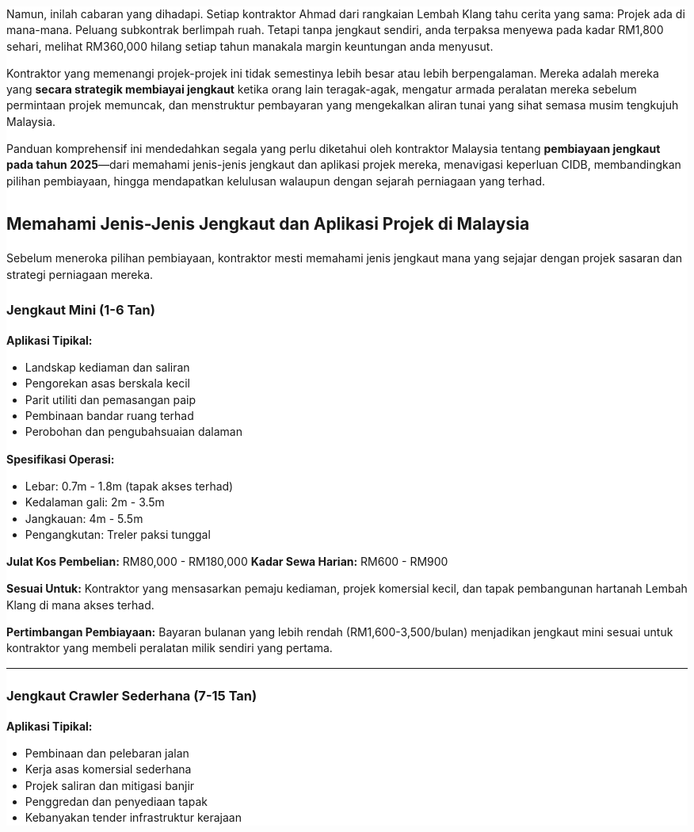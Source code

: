 Namun, inilah cabaran yang dihadapi. Setiap kontraktor Ahmad dari rangkaian Lembah Klang tahu cerita yang sama: Projek ada di mana-mana. Peluang subkontrak berlimpah ruah. Tetapi tanpa jengkaut sendiri, anda terpaksa menyewa pada kadar RM1,800 sehari, melihat RM360,000 hilang setiap tahun manakala margin keuntungan anda menyusut.

Kontraktor yang memenangi projek-projek ini tidak semestinya lebih besar atau lebih berpengalaman. Mereka adalah mereka yang **secara strategik membiayai jengkaut** ketika orang lain teragak-agak, mengatur armada peralatan mereka sebelum permintaan projek memuncak, dan menstruktur pembayaran yang mengekalkan aliran tunai yang sihat semasa musim tengkujuh Malaysia.

Panduan komprehensif ini mendedahkan segala yang perlu diketahui oleh kontraktor Malaysia tentang **pembiayaan jengkaut pada tahun 2025**—dari memahami jenis-jenis jengkaut dan aplikasi projek mereka, menavigasi keperluan CIDB, membandingkan pilihan pembiayaan, hingga mendapatkan kelulusan walaupun dengan sejarah perniagaan yang terhad.

## Memahami Jenis-Jenis Jengkaut dan Aplikasi Projek di Malaysia

Sebelum meneroka pilihan pembiayaan, kontraktor mesti memahami jenis jengkaut mana yang sejajar dengan projek sasaran dan strategi perniagaan mereka.

### Jengkaut Mini (1-6 Tan)

**Aplikasi Tipikal:**
- Landskap kediaman dan saliran
- Pengorekan asas berskala kecil
- Parit utiliti dan pemasangan paip
- Pembinaan bandar ruang terhad
- Perobohan dan pengubahsuaian dalaman

**Spesifikasi Operasi:**
- Lebar: 0.7m - 1.8m (tapak akses terhad)
- Kedalaman gali: 2m - 3.5m
- Jangkauan: 4m - 5.5m
- Pengangkutan: Treler paksi tunggal

**Julat Kos Pembelian:** RM80,000 - RM180,000
**Kadar Sewa Harian:** RM600 - RM900

**Sesuai Untuk:** Kontraktor yang mensasarkan pemaju kediaman, projek komersial kecil, dan tapak pembangunan hartanah Lembah Klang di mana akses terhad.

**Pertimbangan Pembiayaan:** Bayaran bulanan yang lebih rendah (RM1,600-3,500/bulan) menjadikan jengkaut mini sesuai untuk kontraktor yang membeli peralatan milik sendiri yang pertama.

---

### Jengkaut Crawler Sederhana (7-15 Tan)

**Aplikasi Tipikal:**
- Pembinaan dan pelebaran jalan
- Kerja asas komersial sederhana
- Projek saliran dan mitigasi banjir
- Penggredan dan penyediaan tapak
- Kebanyakan tender infrastruktur kerajaan
